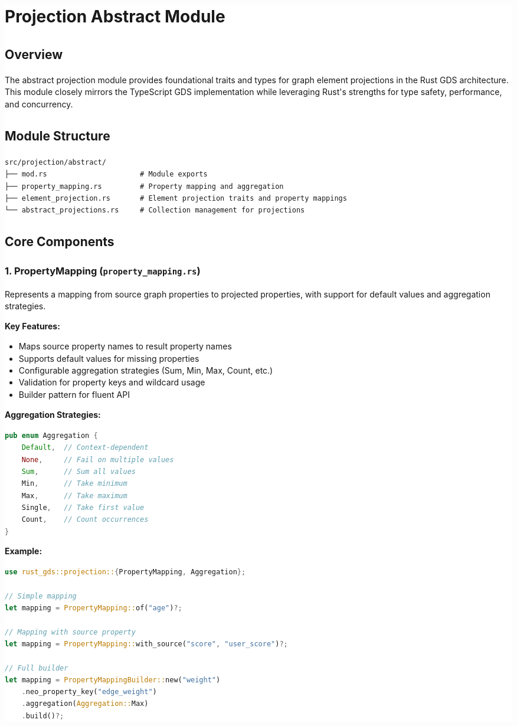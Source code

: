 # Projection Abstract Module

## Overview

The abstract projection module provides foundational traits and types for graph element projections in the Rust GDS architecture. This module closely mirrors the TypeScript GDS implementation while leveraging Rust's strengths for type safety, performance, and concurrency.

## Module Structure

```
src/projection/abstract/
├── mod.rs                      # Module exports
├── property_mapping.rs         # Property mapping and aggregation
├── element_projection.rs       # Element projection traits and property mappings
└── abstract_projections.rs     # Collection management for projections
```

## Core Components

### 1. PropertyMapping (`property_mapping.rs`)

Represents a mapping from source graph properties to projected properties, with support for default values and aggregation strategies.

**Key Features:**

- Maps source property names to result property names
- Supports default values for missing properties
- Configurable aggregation strategies (Sum, Min, Max, Count, etc.)
- Validation for property keys and wildcard usage
- Builder pattern for fluent API

**Aggregation Strategies:**

```rust
pub enum Aggregation {
    Default,  // Context-dependent
    None,     // Fail on multiple values
    Sum,      // Sum all values
    Min,      // Take minimum
    Max,      // Take maximum
    Single,   // Take first value
    Count,    // Count occurrences
}
```

**Example:**

```rust
use rust_gds::projection::{PropertyMapping, Aggregation};

// Simple mapping
let mapping = PropertyMapping::of("age")?;

// Mapping with source property
let mapping = PropertyMapping::with_source("score", "user_score")?;

// Full builder
let mapping = PropertyMappingBuilder::new("weight")
    .neo_property_key("edge_weight")
    .aggregation(Aggregation::Max)
    .build()?;
```
